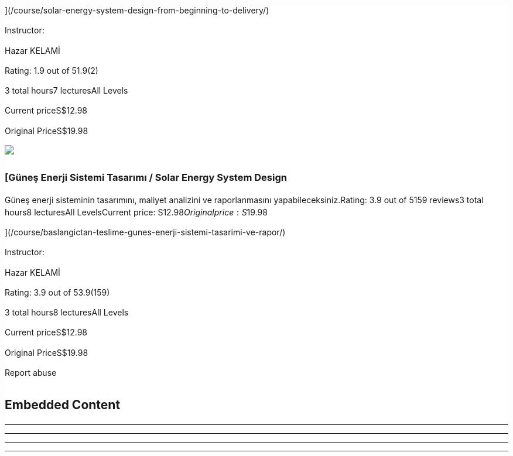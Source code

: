 ](/course/solar-energy-system-design-from-beginning-to-delivery/)

Instructor:

Hazar KELAMİ

Rating: 1.9 out of 51.9(2)

3 total hours7 lecturesAll Levels

Current priceS$12.98

Original PriceS$19.98

![](https://img-c.udemycdn.com/course/240x135/5033480_8b84.jpg)

### [Güneş Enerji Sistemi Tasarımı / Solar Energy System Design

Güneş enerji sisteminin tasarımını, maliyet analizini ve raporlanmasını yapabileceksiniz.Rating: 3.9 out of 5159 reviews3 total hours8 lecturesAll LevelsCurrent price: S$12.98Original price: S$19.98

](/course/baslangictan-teslime-gunes-enerji-sistemi-tasarimi-ve-rapor/)

Instructor:

Hazar KELAMİ

Rating: 3.9 out of 53.9(159)

3 total hours8 lecturesAll Levels

Current priceS$12.98

Original PriceS$19.98

Report abuse

## Embedded Content

---

<iframe height="0" width="0" src="https://www.googletagmanager.com/static/service_worker/5a20/sw_iframe.html?origin=https%3A%2F%2Fwww.udemy.com" style="display: none; visibility: hidden;"></iframe>

---

<iframe height="0" width="0" src="https://gtm.udemy.com/_/service_worker/5a20/sw_iframe.html?origin=https%3A%2F%2Fwww.udemy.com&amp;1p=1" style="display: none; visibility: hidden;"></iframe>

---

---

<iframe id="cto_sub_ifr_px" src="about:blank" style="width:1px;height:1px;display:none;"><div id='cto_pc' style='display:none'></div></iframe>